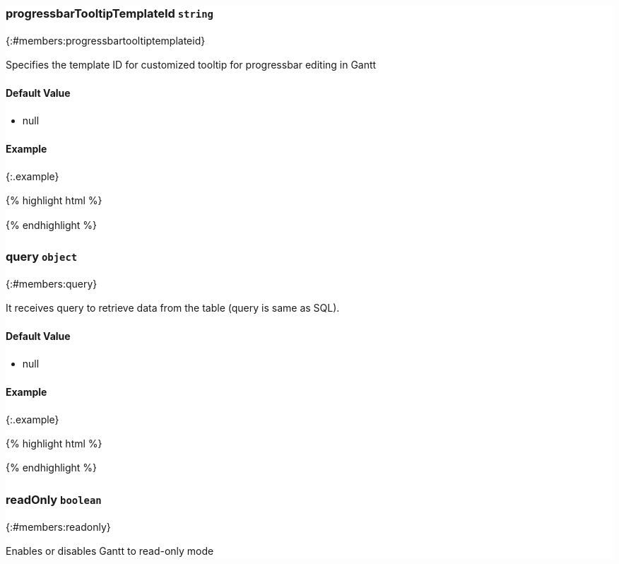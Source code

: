 
### progressbarTooltipTemplateId `string`
{:#members:progressbartooltiptemplateid}

Specifies the template ID for customized tooltip for progressbar editing in Gantt


#### Default Value

* null


#### Example
{:.example}


{% highlight html %}
 
<div id="gantt"></div> 
<script>  
        $("#gantt").ejGantt(
 {
    progressbarTooltipTemplateId: "tooltipTemplateID"
 });            
</script>

{% endhighlight %}

### query `object`
{:#members:query}

It receives query to retrieve data from the table (query is same as SQL).


#### Default Value

* null


#### Example
{:.example}


{% highlight html %}
<div id="gantt"></div> 
<script>                          
        $("#gantt").ejGantt(
 {
    query:ej.Query().from("Categories").select("CategoryID,CategoryName").take(3);      
 });            
</script>

{% endhighlight %}

### readOnly `boolean`
{:#members:readonly}

Enables or disables Gantt to read-only mode
